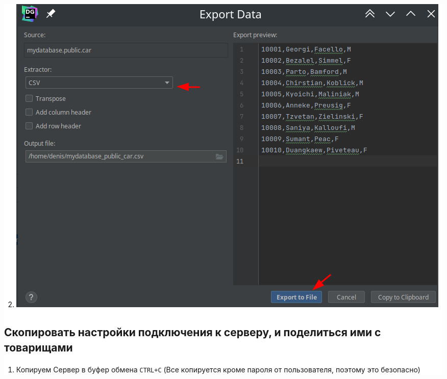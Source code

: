 2. ![Окно экспорта](_attachments/178e12bf907f1e44b6c68ae8195a8cce.png)

## Скопировать настройки подключения к серверу, и поделиться ими с товарищами

1. Копируем Сервер в буфер обмена `CTRL+C` (Все копируется кроме пароля от пользователя, поэтому это безопасно)
